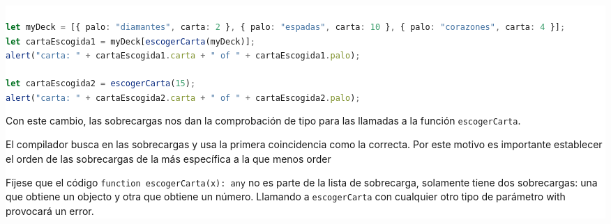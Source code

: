 ```ts

let myDeck = [{ palo: "diamantes", carta: 2 }, { palo: "espadas", carta: 10 }, { palo: "corazones", carta: 4 }];
let cartaEscogida1 = myDeck[escogerCarta(myDeck)];
alert("carta: " + cartaEscogida1.carta + " of " + cartaEscogida1.palo);

let cartaEscogida2 = escogerCarta(15);
alert("carta: " + cartaEscogida2.carta + " of " + cartaEscogida2.palo);
```

Con este cambio, las sobrecargas nos dan la comprobación de tipo para las llamadas a la función `escogerCarta`.

El compilador busca en las sobrecargas y usa la primera coincidencia como la correcta.
Por este motivo es importante establecer el orden de las sobrecargas de la más específica a la que menos order

Fíjese que el código `function escogerCarta(x): any` no es parte de la lista de sobrecarga, solamente tiene dos sobrecargas: una que obtiene un objecto y otra que obtiene un número.
Llamando a `escogerCarta` con cualquier otro tipo de parámetro with provocará un error.
